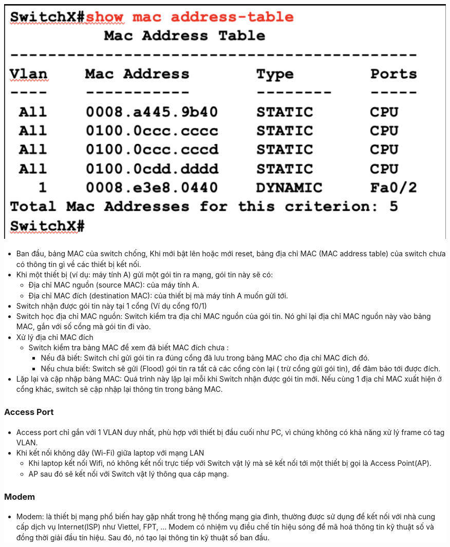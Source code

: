 ![altimg](../images/MACadresstable.png)

- Ban đầu, bảng MAC của switch chống, Khi mới bật lên hoặc mới reset, bảng địa chỉ MAC (MAC address table) của switch chưa có thông tin gì về các thiết bị kết nối.
- Khi một thiết bị (ví dụ: máy tính A) gửi một gói tin ra mạng, gói tin này sẽ có:
  - Địa chỉ MAC nguồn (source MAC): của máy tính A.
  - Địa chỉ MAC đích (destination MAC): của thiết bị mà máy tính A muốn gửi tới.
- Switch nhận được gói tin này tại 1 cổng (Ví dụ cổng f0/1)
- Switch học địa chỉ MAC nguồn: Switch kiểm tra địa chỉ MAC nguồn của gói tin. Nó ghi lại địa chỉ MAC nguồn này vào bảng MAC, gắn với số cổng mà gói tin đi vào.
- Xử lý địa chỉ MAC đích
  - Switch kiểm tra bảng MAC để xem đã biết MAC đích chưa :
    - Nếu đã biết: Switch chỉ gửi gói tin ra đúng cổng đã lưu trong bảng MAC cho địa chỉ MAC đích đó.
    - Nếu chưa biết: Switch sẽ gửi (Flood) gói tin ra tất cả các cổng còn lại ( trừ cổng gửi gói tin), để đảm bảo tới được đích.
- Lặp lại và cập nhập bảng MAC: Quá trình này lặp lại mỗi khi Switch nhận được gói tin mới. Nếu cùng 1 địa chỉ MAC xuất hiện ở cổng khác, switch sẽ cập nhập lại thông tin trong bảng MAC.

### Access Port
- Access port chỉ gắn với 1 VLAN duy nhất, phù hợp với thiết bị đầu cuối như PC, vì chúng không có khả năng xử lý frame có tag VLAN.
- Khi kết nối không dây (Wi-Fi) giữa laptop với mạng LAN
  - Khi laptop kết nối Wifi, nó không kết nối trực tiếp với Switch vật lý mà sẽ kết nối tới một thiết bị gọi là Access Point(AP).
  - AP sau đó sẽ kết nối với Switch vật lý thông qua cáp mạng.


### Modem
- Modem: là thiết bị mạng phổ biến hay gặp nhất trong hệ thống mạng gia đình, thường được sử dụng để kết nối với nhà cung cấp dịch vụ Internet(ISP) như Viettel, FPT, ... Modem có nhiệm vụ điều chế tín hiệu sóng để mã hoá thông tin kỹ thuật số và đồng thời giải đầu tín hiệu. Sau đó, nó tạo lại thông tin kỹ thuật số ban đầu.
